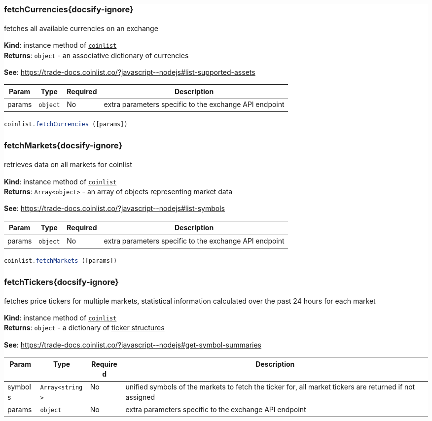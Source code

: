 
<a name="fetchCurrencies" id="fetchcurrencies"></a>

### fetchCurrencies{docsify-ignore}
fetches all available currencies on an exchange

**Kind**: instance method of [<code>coinlist</code>](#coinlist)  
**Returns**: <code>object</code> - an associative dictionary of currencies

**See**: https://trade-docs.coinlist.co/?javascript--nodejs#list-supported-assets  

| Param | Type | Required | Description |
| --- | --- | --- | --- |
| params | <code>object</code> | No | extra parameters specific to the exchange API endpoint |


```javascript
coinlist.fetchCurrencies ([params])
```


<a name="fetchMarkets" id="fetchmarkets"></a>

### fetchMarkets{docsify-ignore}
retrieves data on all markets for coinlist

**Kind**: instance method of [<code>coinlist</code>](#coinlist)  
**Returns**: <code>Array&lt;object&gt;</code> - an array of objects representing market data

**See**: https://trade-docs.coinlist.co/?javascript--nodejs#list-symbols  

| Param | Type | Required | Description |
| --- | --- | --- | --- |
| params | <code>object</code> | No | extra parameters specific to the exchange API endpoint |


```javascript
coinlist.fetchMarkets ([params])
```


<a name="fetchTickers" id="fetchtickers"></a>

### fetchTickers{docsify-ignore}
fetches price tickers for multiple markets, statistical information calculated over the past 24 hours for each market

**Kind**: instance method of [<code>coinlist</code>](#coinlist)  
**Returns**: <code>object</code> - a dictionary of [ticker structures](https://docs.ccxt.com/#/?id=ticker-structure)

**See**: https://trade-docs.coinlist.co/?javascript--nodejs#get-symbol-summaries  

| Param | Type | Required | Description |
| --- | --- | --- | --- |
| symbols | <code>Array&lt;string&gt;</code> | No | unified symbols of the markets to fetch the ticker for, all market tickers are returned if not assigned |
| params | <code>object</code> | No | extra parameters specific to the exchange API endpoint |
